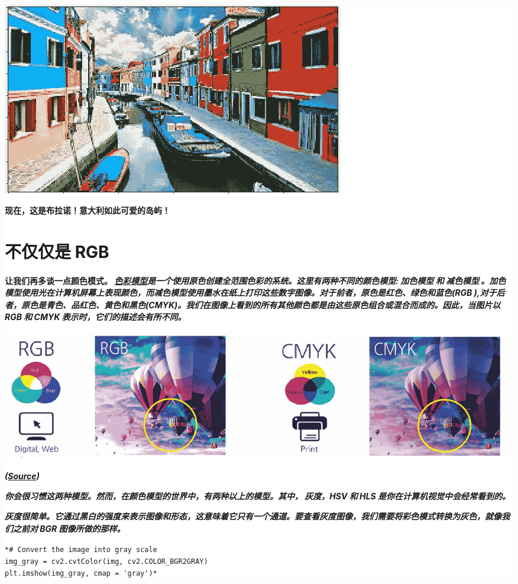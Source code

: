 **![](img/80eb2a88830f96bd52ec856330b6aa89.png)**

**现在，这是布拉诺！意大利如此可爱的岛屿！**

# **不仅仅是 RGB**

**让我们再多谈一点颜色模式。 [***色彩模型***](https://www.designersinsights.com/designer-resources/understanding-color-models/)*是一个使用原色创建全范围色彩的系统。这里有两种不同的颜色模型: ***加色模型*** 和 ***减色模型*** 。加色模型使用光在计算机屏幕上表现颜色，而减色模型使用墨水在纸上打印这些数字图像。对于前者，原色是红色、绿色和蓝色(RGB ),对于后者，原色是青色、品红色、黄色和黑色(CMYK)。我们在图像上看到的所有其他颜色都是由这些原色组合或混合而成的。因此，当图片以 RGB 和 CMYK 表示时，它们的描述会有所不同。***

***![](img/5186277bfd53f1d22d8932380cabe20e.png)***

***([Source](https://www.kinkos.co.kr/bbs/board.php?bo_table=k_magazine&wr_id=9&page=2))***

***你会很习惯这两种模型。然而，在颜色模型的世界中，有两种以上的模型。其中， ***灰度，HSV*** 和 ***HLS*** 是你在计算机视觉中会经常看到的。***

***灰度很简单。它通过黑白的强度来表示图像和形态，这意味着它只有一个通道。要查看灰度图像，我们需要将彩色模式转换为灰色，就像我们之前对 BGR 图像所做的那样。***

```
*# Convert the image into gray scale
img_gray = cv2.cvtColor(img, cv2.COLOR_BGR2GRAY)
plt.imshow(img_gray, cmap = 'gray')*
```
